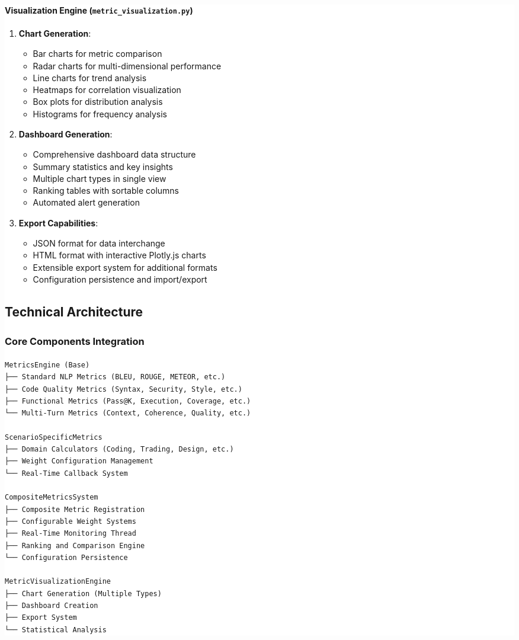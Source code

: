 #### Visualization Engine (`metric_visualization.py`)

1. **Chart Generation**:
   - Bar charts for metric comparison
   - Radar charts for multi-dimensional performance
   - Line charts for trend analysis
   - Heatmaps for correlation visualization
   - Box plots for distribution analysis
   - Histograms for frequency analysis

2. **Dashboard Generation**:
   - Comprehensive dashboard data structure
   - Summary statistics and key insights
   - Multiple chart types in single view
   - Ranking tables with sortable columns
   - Automated alert generation

3. **Export Capabilities**:
   - JSON format for data interchange
   - HTML format with interactive Plotly.js charts
   - Extensible export system for additional formats
   - Configuration persistence and import/export

## Technical Architecture

### Core Components Integration

```
MetricsEngine (Base)
├── Standard NLP Metrics (BLEU, ROUGE, METEOR, etc.)
├── Code Quality Metrics (Syntax, Security, Style, etc.)
├── Functional Metrics (Pass@K, Execution, Coverage, etc.)
└── Multi-Turn Metrics (Context, Coherence, Quality, etc.)

ScenarioSpecificMetrics
├── Domain Calculators (Coding, Trading, Design, etc.)
├── Weight Configuration Management
└── Real-Time Callback System

CompositeMetricsSystem
├── Composite Metric Registration
├── Configurable Weight Systems
├── Real-Time Monitoring Thread
├── Ranking and Comparison Engine
└── Configuration Persistence

MetricVisualizationEngine
├── Chart Generation (Multiple Types)
├── Dashboard Creation
├── Export System
└── Statistical Analysis
```
